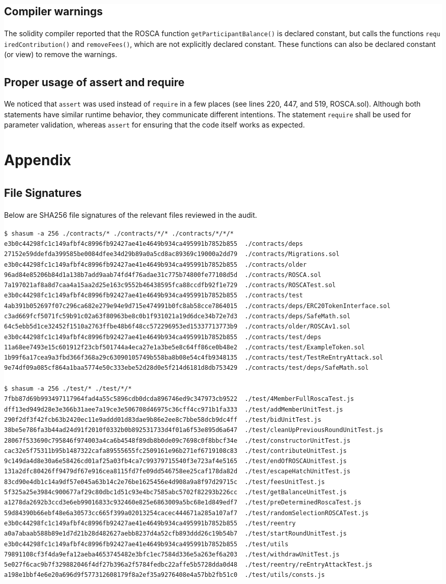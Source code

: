 ## Compiler warnings

The solidity compiler reported that the ROSCA function ```getParticipantBalance()``` is declared constant, but calls the functions ```requiredContribution()``` and ```removeFees()```, which are not explicitly declared constant. These functions can also be declared constant (or view) to remove the warnings.

## Proper usage of assert and require

We noticed that ```assert``` was used instead of ```require``` in a few places (see lines 220, 447, and 519, ROSCA.sol). Although both statements have similar runtime behavior, they communicate different intentions. The statement ```require``` shall be used for parameter validation, whereas ```assert``` for ensuring that the code itself works as expected.



# Appendix

## File Signatures

Below are SHA256 file signatures of the relevant files reviewed in the audit.

```
$ shasum -a 256 ./contracts/* ./contracts/*/* ./contracts/*/*/*
e3b0c44298fc1c149afbf4c8996fb92427ae41e4649b934ca495991b7852b855  ./contracts/deps
27152e59ddefda399585be0084dfee34d29b89a0a5cd8ac89369c19000a2dd79  ./contracts/Migrations.sol
e3b0c44298fc1c149afbf4c8996fb92427ae41e4649b934ca495991b7852b855  ./contracts/older
96ad84e85206b84d1a138b7add9aab74fd4f76adae31c775b74800fe77108d5d  ./contracts/ROSCA.sol
7a197021af8a8d7caa4a15aa2d25e163c9552b46438595fca88ccdfb92f1e729  ./contracts/ROSCATest.sol
e3b0c44298fc1c149afbf4c8996fb92427ae41e4649b934ca495991b7852b855  ./contracts/test
4ab391b052697f07c296ca682e279e94e9d715e474991b0fc8ab58cce7864015  ./contracts/deps/ERC20TokenInterface.sol
c3ad669fcf5071fc59b91c02a63f80963be8c0b1f931021a19d6dce34b72e7d3  ./contracts/deps/SafeMath.sol
64c5ebb5d1ce32452f1510a2763ffbe48b6f48cc572296953ed15337713773b9  ./contracts/older/ROSCAv1.sol
e3b0c44298fc1c149afbf4c8996fb92427ae41e4649b934ca495991b7852b855  ./contracts/test/deps
11a68ee7493e15c601912f23cbf501744a4eca27e1a3be5e8c64ff86ce0b48e2  ./contracts/test/ExampleToken.sol
1b99f6a17cea9a3fbd366f368a29c63090105749b558ba8b08e54c4fb9348135  ./contracts/test/TestReEntryAttack.sol
9e74df09a085cf864a1baa5774e50c333ebe52d28d0e5f214d6181d8db753429  ./contracts/test/deps/SafeMath.sol

$ shasum -a 256 ./test/* ./test/*/*
7fbb87d69b993497117964fad4a55c5896cdb0dcda896746ed9c347973cb9522  ./test/4MemberFullRoscaTest.js
dff13ed949d28e3e366b31aee7a19ce3e506708d46975c36cff4cc971b1fa333  ./test/addMemberUnitTest.js
290f2df3f42fcb63b2420ec11e9addd01d83dae9b86e2ee8c7bbe58dcb9dc4ff  ./test/bidUnitTest.js
38be5e786fa3b44ad24d91f2010f0332b0b892531733d4f01a6f53e895d6a647  ./test/cleanUpPreviousRoundUnitTest.js
28067f533690c795846f974003a4ca6b4548f89db8b0de09c7698c0f8bbcf34e  ./test/constructorUnitTest.js
cac32e5f75311b95b1487322cafa89555655fc2509161e96b271ef6719108c83  ./test/contributeUnitTest.js
9c149da4d8e30a6e58426cd01af25a03fb4ca7c99379715540f3e723af4e5165  ./test/endOfROSCAUnitTest.js
131a2dfc80426ff9479df67e916cea8115fd7fe09dd546758ee25caf178da82d  ./test/escapeHatchUnitTest.js
83cd90e4db1c14a9df57e045a63b14c2e76be1625456e4d908a9a8f97d29715c  ./test/feesUnitTest.js
5f325a25e3984c900677af29c80dbc1d51c93e4bc7585abc5702f82293b226cc  ./test/getBalanceUnitTest.js
a1278da2692b3ccd3e6eb99016833c932460e825e6863009a5bc68e1d849edf7  ./test/preDeterminedRoscaTest.js
59d84390b66ebf48e6a30573cc665f399a02013254cacec444671a285a107af7  ./test/randomSelectionROSCATest.js
e3b0c44298fc1c149afbf4c8996fb92427ae41e4649b934ca495991b7852b855  ./test/reentry
a0a7abaab588b89e1d7d21b28d482627aebb8237d4a52cfb893ddd26c19b54b7  ./test/startRoundUnitTest.js
e3b0c44298fc1c149afbf4c8996fb92427ae41e4649b934ca495991b7852b855  ./test/utils
79891108cf3f4da9efa12aeba4653745482e3bfc1ec7584d336e5a263ef6a203  ./test/withdrawUnitTest.js
5e027f6cac9b7f329882046f4df27b396a2f5784fedbc22affe5b5728dda0d48  ./test/reentry/reEntryAttackTest.js
a198e1bbf4e6e20a696d9f577312608179f8a2ef35a9276408e4a57bb2fb51c0  ./test/utils/consts.js
```